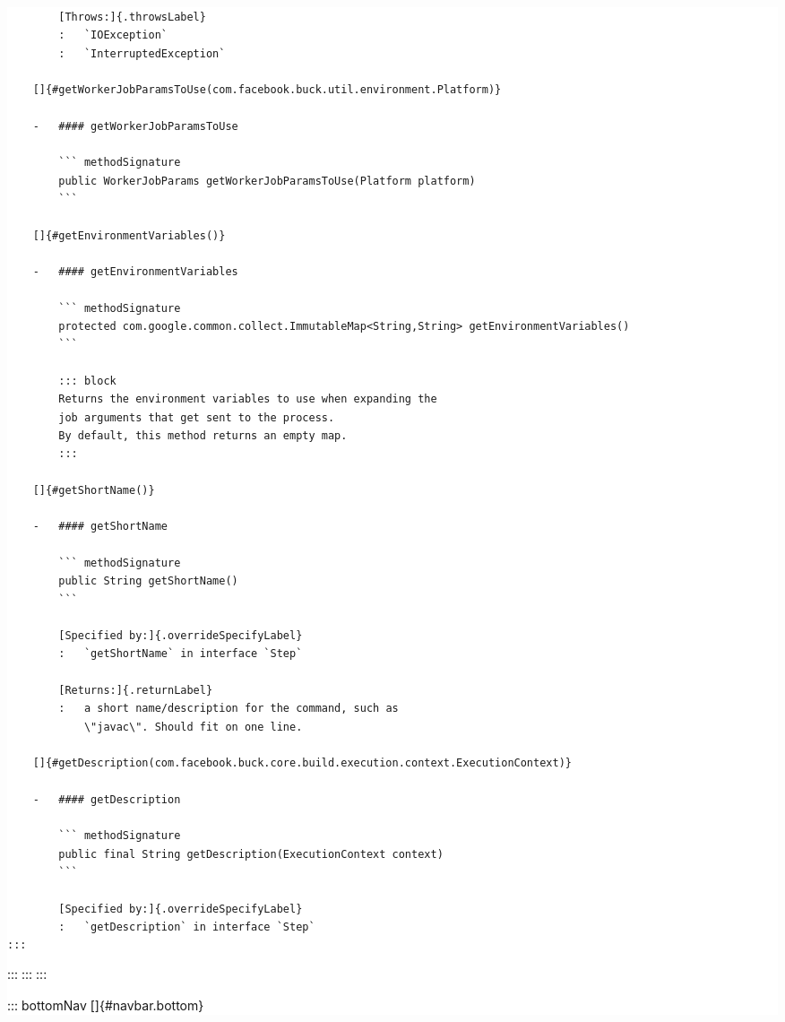             [Throws:]{.throwsLabel}
            :   `IOException`
            :   `InterruptedException`

        []{#getWorkerJobParamsToUse(com.facebook.buck.util.environment.Platform)}

        -   #### getWorkerJobParamsToUse

            ``` methodSignature
            public WorkerJobParams getWorkerJobParamsToUse​(Platform platform)
            ```

        []{#getEnvironmentVariables()}

        -   #### getEnvironmentVariables

            ``` methodSignature
            protected com.google.common.collect.ImmutableMap<String,​String> getEnvironmentVariables()
            ```

            ::: block
            Returns the environment variables to use when expanding the
            job arguments that get sent to the process.
            By default, this method returns an empty map.
            :::

        []{#getShortName()}

        -   #### getShortName

            ``` methodSignature
            public String getShortName()
            ```

            [Specified by:]{.overrideSpecifyLabel}
            :   `getShortName` in interface `Step`

            [Returns:]{.returnLabel}
            :   a short name/description for the command, such as
                \"javac\". Should fit on one line.

        []{#getDescription(com.facebook.buck.core.build.execution.context.ExecutionContext)}

        -   #### getDescription

            ``` methodSignature
            public final String getDescription​(ExecutionContext context)
            ```

            [Specified by:]{.overrideSpecifyLabel}
            :   `getDescription` in interface `Step`
    :::
:::
:::
:::

::: bottomNav
[]{#navbar.bottom}
